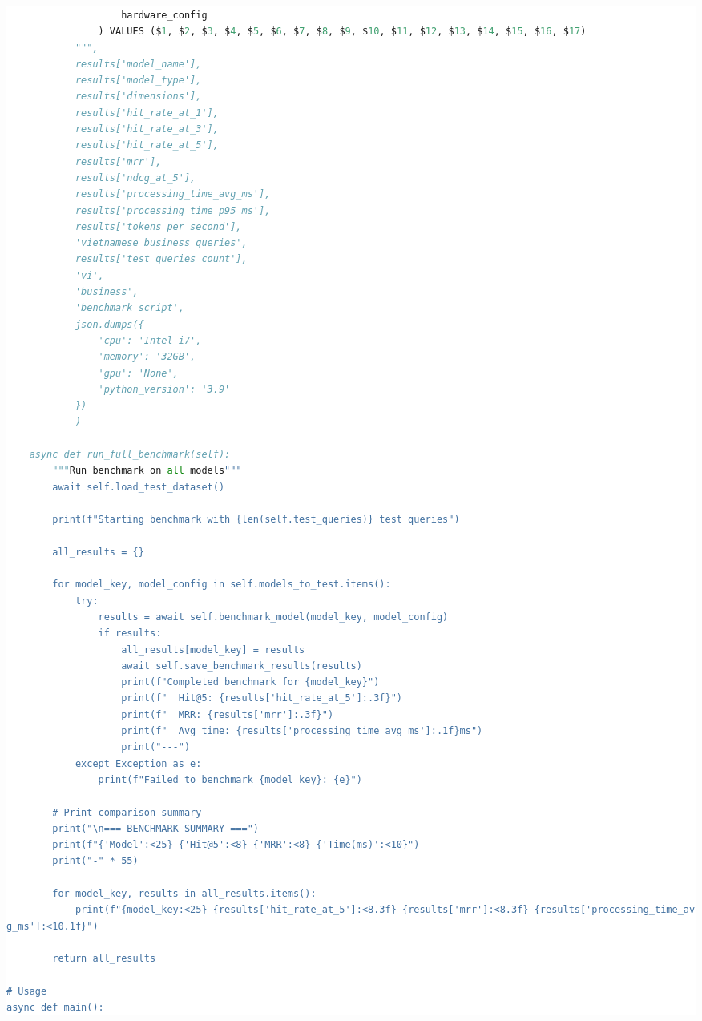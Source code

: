 ```python
                    hardware_config
                ) VALUES ($1, $2, $3, $4, $5, $6, $7, $8, $9, $10, $11, $12, $13, $14, $15, $16, $17)
            """,
            results['model_name'],
            results['model_type'], 
            results['dimensions'],
            results['hit_rate_at_1'],
            results['hit_rate_at_3'],
            results['hit_rate_at_5'],
            results['mrr'],
            results['ndcg_at_5'],
            results['processing_time_avg_ms'],
            results['processing_time_p95_ms'], 
            results['tokens_per_second'],
            'vietnamese_business_queries',
            results['test_queries_count'],
            'vi',
            'business',
            'benchmark_script',
            json.dumps({
                'cpu': 'Intel i7',
                'memory': '32GB',
                'gpu': 'None',
                'python_version': '3.9'
            })
            )
    
    async def run_full_benchmark(self):
        """Run benchmark on all models"""
        await self.load_test_dataset()
        
        print(f"Starting benchmark with {len(self.test_queries)} test queries")
        
        all_results = {}
        
        for model_key, model_config in self.models_to_test.items():
            try:
                results = await self.benchmark_model(model_key, model_config)
                if results:
                    all_results[model_key] = results
                    await self.save_benchmark_results(results)
                    print(f"Completed benchmark for {model_key}")
                    print(f"  Hit@5: {results['hit_rate_at_5']:.3f}")
                    print(f"  MRR: {results['mrr']:.3f}")
                    print(f"  Avg time: {results['processing_time_avg_ms']:.1f}ms")
                    print("---")
            except Exception as e:
                print(f"Failed to benchmark {model_key}: {e}")
        
        # Print comparison summary
        print("\n=== BENCHMARK SUMMARY ===")
        print(f"{'Model':<25} {'Hit@5':<8} {'MRR':<8} {'Time(ms)':<10}")
        print("-" * 55)
        
        for model_key, results in all_results.items():
            print(f"{model_key:<25} {results['hit_rate_at_5']:<8.3f} {results['mrr']:<8.3f} {results['processing_time_avg_ms']:<10.1f}")
        
        return all_results

# Usage
async def main():
```
